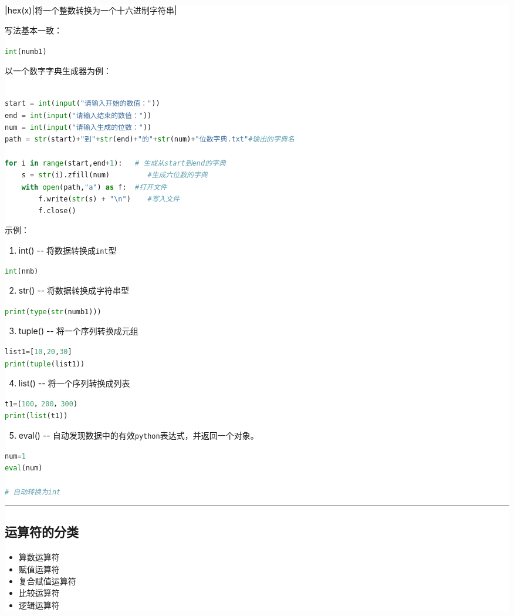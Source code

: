 |hex(x)|将一个整数转换为一个十六进制字符串|

写法基本一致：
```py
int(numb1)
```

以一个数字字典生成器为例：

```py

start = int(input("请输入开始的数值："))
end = int(input("请输入结束的数值："))
num = int(input("请输入生成的位数："))
path = str(start)+"到"+str(end)+"的"+str(num)+"位数字典.txt"#输出的字典名

for i in range(start,end+1):   # 生成从start到end的字典
    s = str(i).zfill(num)         #生成六位数的字典
    with open(path,"a") as f:  #打开文件
        f.write(str(s) + "\n")    #写入文件
        f.close()
```

示例：
  1. int() -- 将数据转换成` int `型
  ```py
  int(nmb)
  ```
  2. str() -- 将数据转换成字符串型
  ```py
  print(type(str(numb1)))
  ```
  3. tuple() -- 将一个序列转换成元组
  ```py
  list1=[10,20,30]
  print(tuple(list1))
  ```
  4. list() -- 将一个序列转换成列表
  ```py
  t1=(100，200，300)
  print(list(t1))
  ```
  5. eval() -- 自动发现数据中的有效` python `表达式，并返回一个对象。
  ```py
  num=1
  eval(num)

  # 自动转换为int
  ```
---

## 运算符的分类

  - 算数运算符
  - 赋值运算符
  - 复合赋值运算符
  - 比较运算符
  - 逻辑运算符
